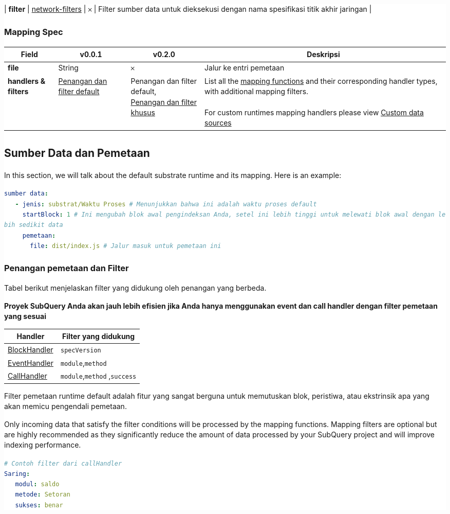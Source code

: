 | **filter**     | [network-filters](./manifest/#network-filters)            | 𐄂                                                                                | Filter sumber data untuk dieksekusi dengan nama spesifikasi titik akhir jaringan                                                                                                      |

### Mapping Spec

| Field                  | v0.0.1                                                                  | v0.2.0                                                                                      | Deskripsi                                                                                                                                                                                                                                    |
| ---------------------- | ----------------------------------------------------------------------- | ------------------------------------------------------------------------------------------- | -------------------------------------------------------------------------------------------------------------------------------------------------------------------------------------------------------------------------------------------- |
| **file**               | String                                                                  | 𐄂                                                                                           | Jalur ke entri pemetaan                                                                                                                                                                                                                      |
| **handlers & filters** | [Penangan dan filter default](./manifest/#mapping-handlers-and-filters) | Penangan dan filter default, <br />[Penangan dan filter khusus](#custom-data-sources) | List all the [mapping functions](./mapping.md) and their corresponding handler types, with additional mapping filters. <br /><br /> For custom runtimes mapping handlers please view [Custom data sources](#custom-data-sources) |

## Sumber Data dan Pemetaan

In this section, we will talk about the default substrate runtime and its mapping. Here is an example:

```yaml
sumber data:
   - jenis: substrat/Waktu Proses # Menunjukkan bahwa ini adalah waktu proses default
     startBlock: 1 # Ini mengubah blok awal pengindeksan Anda, setel ini lebih tinggi untuk melewati blok awal dengan lebih sedikit data
     pemetaan:
       file: dist/index.js # Jalur masuk untuk pemetaan ini
```

### Penangan pemetaan dan Filter

Tabel berikut menjelaskan filter yang didukung oleh penangan yang berbeda.

**Proyek SubQuery Anda akan jauh lebih efisien jika Anda hanya menggunakan event dan call handler dengan filter pemetaan yang sesuai**

| Handler                                    | Filter yang didukung         |
| ------------------------------------------ | ---------------------------- |
| [BlockHandler](./mapping.md#block-handler) | `specVersion`                |
| [EventHandler](./mapping.md#event-handler) | `module`,`method`            |
| [CallHandler](./mapping.md#call-handler)   | `module`,`method` ,`success` |

Filter pemetaan runtime default adalah fitur yang sangat berguna untuk memutuskan blok, peristiwa, atau ekstrinsik apa yang akan memicu pengendali pemetaan.

Only incoming data that satisfy the filter conditions will be processed by the mapping functions. Mapping filters are optional but are highly recommended as they significantly reduce the amount of data processed by your SubQuery project and will improve indexing performance.

```yaml
# Contoh filter dari callHandler
Saring:
   modul: saldo
   metode: Setoran
   sukses: benar
```
